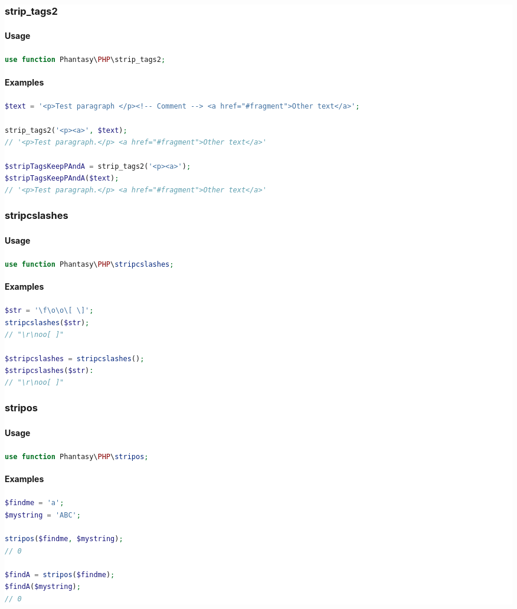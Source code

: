 ### strip_tags2
#### Usage

```php
use function Phantasy\PHP\strip_tags2;
```

#### Examples
```php
$text = '<p>Test paragraph </p><!-- Comment --> <a href="#fragment">Other text</a>';

strip_tags2('<p><a>', $text);
// '<p>Test paragraph.</p> <a href="#fragment">Other text</a>'

$stripTagsKeepPAndA = strip_tags2('<p><a>');
$stripTagsKeepPAndA($text);
// '<p>Test paragraph.</p> <a href="#fragment">Other text</a>'
```

### stripcslashes
#### Usage

```php
use function Phantasy\PHP\stripcslashes;
```

#### Examples
```php
$str = '\f\o\o\[ \]';
stripcslashes($str);
// "\r\noo[ ]"

$stripcslashes = stripcslashes();
$stripcslashes($str):
// "\r\noo[ ]"
```

### stripos
#### Usage

```php
use function Phantasy\PHP\stripos;
```

#### Examples
```php
$findme = 'a';
$mystring = 'ABC';

stripos($findme, $mystring);
// 0

$findA = stripos($findme);
$findA($mystring);
// 0
```
